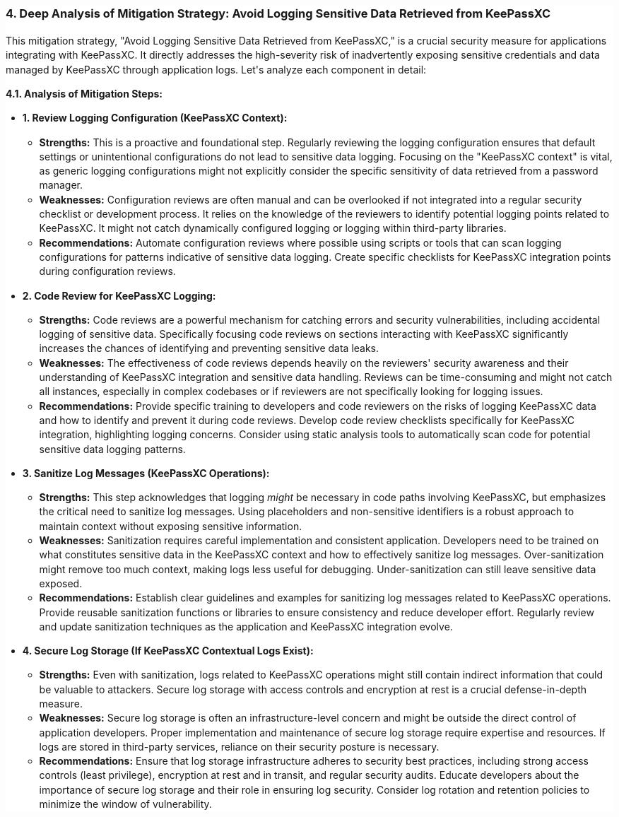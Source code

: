 ### 4. Deep Analysis of Mitigation Strategy: Avoid Logging Sensitive Data Retrieved from KeePassXC

This mitigation strategy, "Avoid Logging Sensitive Data Retrieved from KeePassXC," is a crucial security measure for applications integrating with KeePassXC.  It directly addresses the high-severity risk of inadvertently exposing sensitive credentials and data managed by KeePassXC through application logs. Let's analyze each component in detail:

**4.1. Analysis of Mitigation Steps:**

*   **1. Review Logging Configuration (KeePassXC Context):**
    *   **Strengths:** This is a proactive and foundational step. Regularly reviewing the logging configuration ensures that default settings or unintentional configurations do not lead to sensitive data logging. Focusing on the "KeePassXC context" is vital, as generic logging configurations might not explicitly consider the specific sensitivity of data retrieved from a password manager.
    *   **Weaknesses:**  Configuration reviews are often manual and can be overlooked if not integrated into a regular security checklist or development process.  It relies on the knowledge of the reviewers to identify potential logging points related to KeePassXC.  It might not catch dynamically configured logging or logging within third-party libraries.
    *   **Recommendations:**  Automate configuration reviews where possible using scripts or tools that can scan logging configurations for patterns indicative of sensitive data logging.  Create specific checklists for KeePassXC integration points during configuration reviews.

*   **2. Code Review for KeePassXC Logging:**
    *   **Strengths:** Code reviews are a powerful mechanism for catching errors and security vulnerabilities, including accidental logging of sensitive data.  Specifically focusing code reviews on sections interacting with KeePassXC significantly increases the chances of identifying and preventing sensitive data leaks.
    *   **Weaknesses:** The effectiveness of code reviews depends heavily on the reviewers' security awareness and their understanding of KeePassXC integration and sensitive data handling.  Reviews can be time-consuming and might not catch all instances, especially in complex codebases or if reviewers are not specifically looking for logging issues.
    *   **Recommendations:**  Provide specific training to developers and code reviewers on the risks of logging KeePassXC data and how to identify and prevent it during code reviews.  Develop code review checklists specifically for KeePassXC integration, highlighting logging concerns. Consider using static analysis tools to automatically scan code for potential sensitive data logging patterns.

*   **3. Sanitize Log Messages (KeePassXC Operations):**
    *   **Strengths:** This step acknowledges that logging *might* be necessary in code paths involving KeePassXC, but emphasizes the critical need to sanitize log messages. Using placeholders and non-sensitive identifiers is a robust approach to maintain context without exposing sensitive information.
    *   **Weaknesses:**  Sanitization requires careful implementation and consistent application.  Developers need to be trained on what constitutes sensitive data in the KeePassXC context and how to effectively sanitize log messages.  Over-sanitization might remove too much context, making logs less useful for debugging. Under-sanitization can still leave sensitive data exposed.
    *   **Recommendations:**  Establish clear guidelines and examples for sanitizing log messages related to KeePassXC operations.  Provide reusable sanitization functions or libraries to ensure consistency and reduce developer effort.  Regularly review and update sanitization techniques as the application and KeePassXC integration evolve.

*   **4. Secure Log Storage (If KeePassXC Contextual Logs Exist):**
    *   **Strengths:**  Even with sanitization, logs related to KeePassXC operations might still contain indirect information that could be valuable to attackers. Secure log storage with access controls and encryption at rest is a crucial defense-in-depth measure.
    *   **Weaknesses:** Secure log storage is often an infrastructure-level concern and might be outside the direct control of application developers.  Proper implementation and maintenance of secure log storage require expertise and resources.  If logs are stored in third-party services, reliance on their security posture is necessary.
    *   **Recommendations:**  Ensure that log storage infrastructure adheres to security best practices, including strong access controls (least privilege), encryption at rest and in transit, and regular security audits.  Educate developers about the importance of secure log storage and their role in ensuring log security.  Consider log rotation and retention policies to minimize the window of vulnerability.
